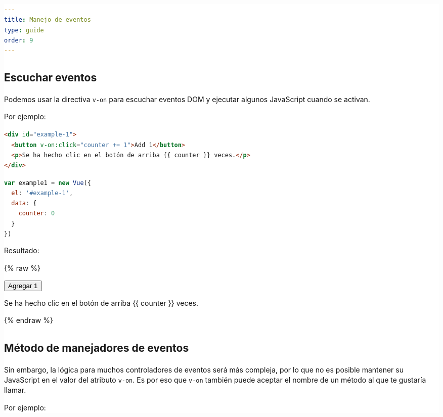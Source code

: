 ```yaml
---
title: Manejo de eventos
type: guide
order: 9
---
```


## Escuchar eventos

Podemos usar la directiva `v-on` para escuchar eventos DOM y ejecutar algunos JavaScript cuando se activan.

Por ejemplo:

``` html
<div id="example-1">
  <button v-on:click="counter += 1">Add 1</button>
  <p>Se ha hecho clic en el botón de arriba {{ counter }} veces.</p>
</div>
```
``` js
var example1 = new Vue({
  el: '#example-1',
  data: {
    counter: 0
  }
})
```

Resultado:

{% raw %}
<div id="example-1" class="demo">
  <button v-on:click="counter += 1">Agregar 1</button>
  <p>Se ha hecho clic en el botón de arriba {{ counter }} veces.</p>
</div>
<script>
var example1 = new Vue({
  el: '#example-1',
  data: {
    counter: 0
  }
})
</script>
{% endraw %}

## Método de manejadores de eventos

Sin embargo, la lógica para muchos controladores de eventos será más compleja, por lo que no es posible mantener su JavaScript en el valor del atributo `v-on`. Es por eso que `v-on` también puede aceptar el nombre de un método al que te gustaría llamar.

Por ejemplo:
